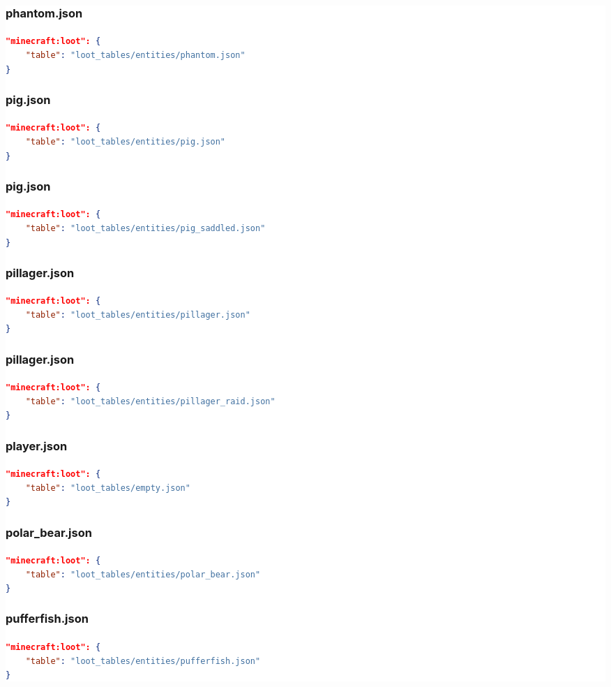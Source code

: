 ### phantom.json
```JSON
"minecraft:loot": {
    "table": "loot_tables/entities/phantom.json"
}
```

### pig.json
```JSON
"minecraft:loot": {
    "table": "loot_tables/entities/pig.json"
}
```

### pig.json
```JSON
"minecraft:loot": {
    "table": "loot_tables/entities/pig_saddled.json"
}
```

### pillager.json
```JSON
"minecraft:loot": {
    "table": "loot_tables/entities/pillager.json"
}
```

### pillager.json
```JSON
"minecraft:loot": {
    "table": "loot_tables/entities/pillager_raid.json"
}
```

### player.json
```JSON
"minecraft:loot": {
    "table": "loot_tables/empty.json"
}
```

### polar_bear.json
```JSON
"minecraft:loot": {
    "table": "loot_tables/entities/polar_bear.json"
}
```

### pufferfish.json
```JSON
"minecraft:loot": {
    "table": "loot_tables/entities/pufferfish.json"
}
```
